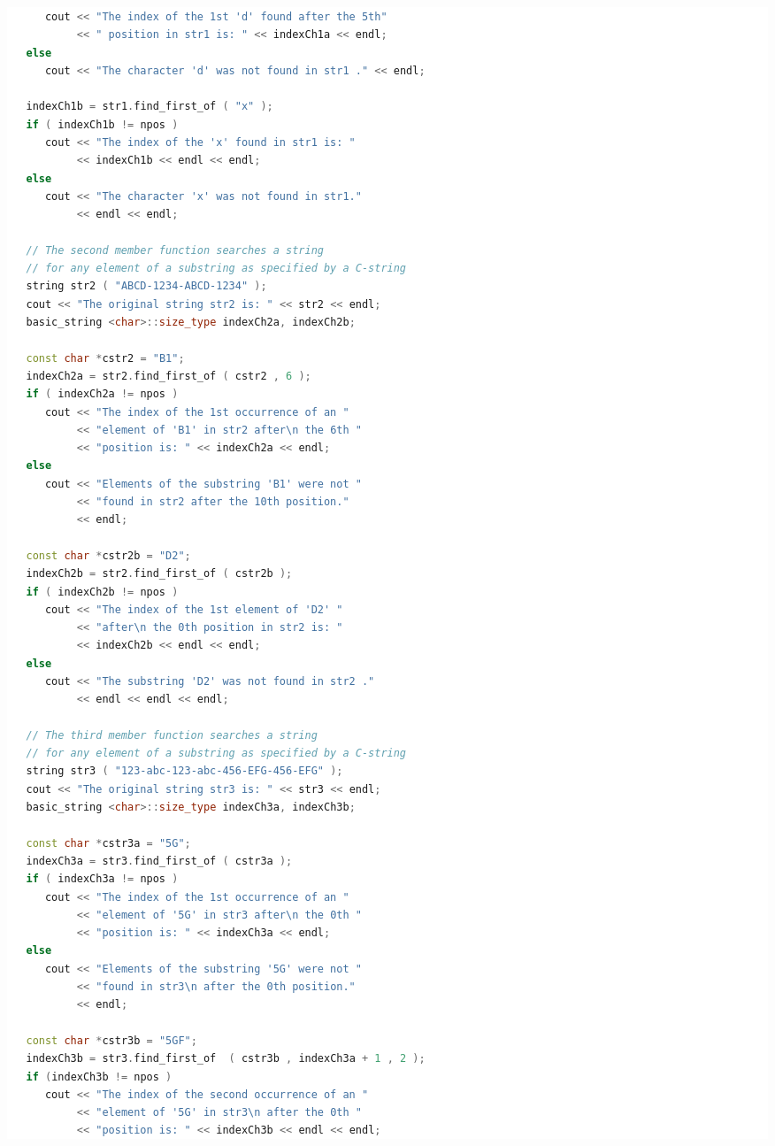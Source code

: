 ```cpp
      cout << "The index of the 1st 'd' found after the 5th"
           << " position in str1 is: " << indexCh1a << endl;
   else
      cout << "The character 'd' was not found in str1 ." << endl;

   indexCh1b = str1.find_first_of ( "x" );
   if ( indexCh1b != npos )
      cout << "The index of the 'x' found in str1 is: "
           << indexCh1b << endl << endl;
   else
      cout << "The character 'x' was not found in str1."
           << endl << endl;

   // The second member function searches a string
   // for any element of a substring as specified by a C-string
   string str2 ( "ABCD-1234-ABCD-1234" );
   cout << "The original string str2 is: " << str2 << endl;
   basic_string <char>::size_type indexCh2a, indexCh2b;

   const char *cstr2 = "B1";
   indexCh2a = str2.find_first_of ( cstr2 , 6 );
   if ( indexCh2a != npos )
      cout << "The index of the 1st occurrence of an "
           << "element of 'B1' in str2 after\n the 6th "
           << "position is: " << indexCh2a << endl;
   else
      cout << "Elements of the substring 'B1' were not "
           << "found in str2 after the 10th position."
           << endl;

   const char *cstr2b = "D2";
   indexCh2b = str2.find_first_of ( cstr2b );
   if ( indexCh2b != npos )
      cout << "The index of the 1st element of 'D2' "
           << "after\n the 0th position in str2 is: "
           << indexCh2b << endl << endl;
   else
      cout << "The substring 'D2' was not found in str2 ."
           << endl << endl << endl;

   // The third member function searches a string
   // for any element of a substring as specified by a C-string
   string str3 ( "123-abc-123-abc-456-EFG-456-EFG" );
   cout << "The original string str3 is: " << str3 << endl;
   basic_string <char>::size_type indexCh3a, indexCh3b;

   const char *cstr3a = "5G";
   indexCh3a = str3.find_first_of ( cstr3a );
   if ( indexCh3a != npos )
      cout << "The index of the 1st occurrence of an "
           << "element of '5G' in str3 after\n the 0th "
           << "position is: " << indexCh3a << endl;
   else
      cout << "Elements of the substring '5G' were not "
           << "found in str3\n after the 0th position."
           << endl;

   const char *cstr3b = "5GF";
   indexCh3b = str3.find_first_of  ( cstr3b , indexCh3a + 1 , 2 );
   if (indexCh3b != npos )
      cout << "The index of the second occurrence of an "
           << "element of '5G' in str3\n after the 0th "
           << "position is: " << indexCh3b << endl << endl;
```